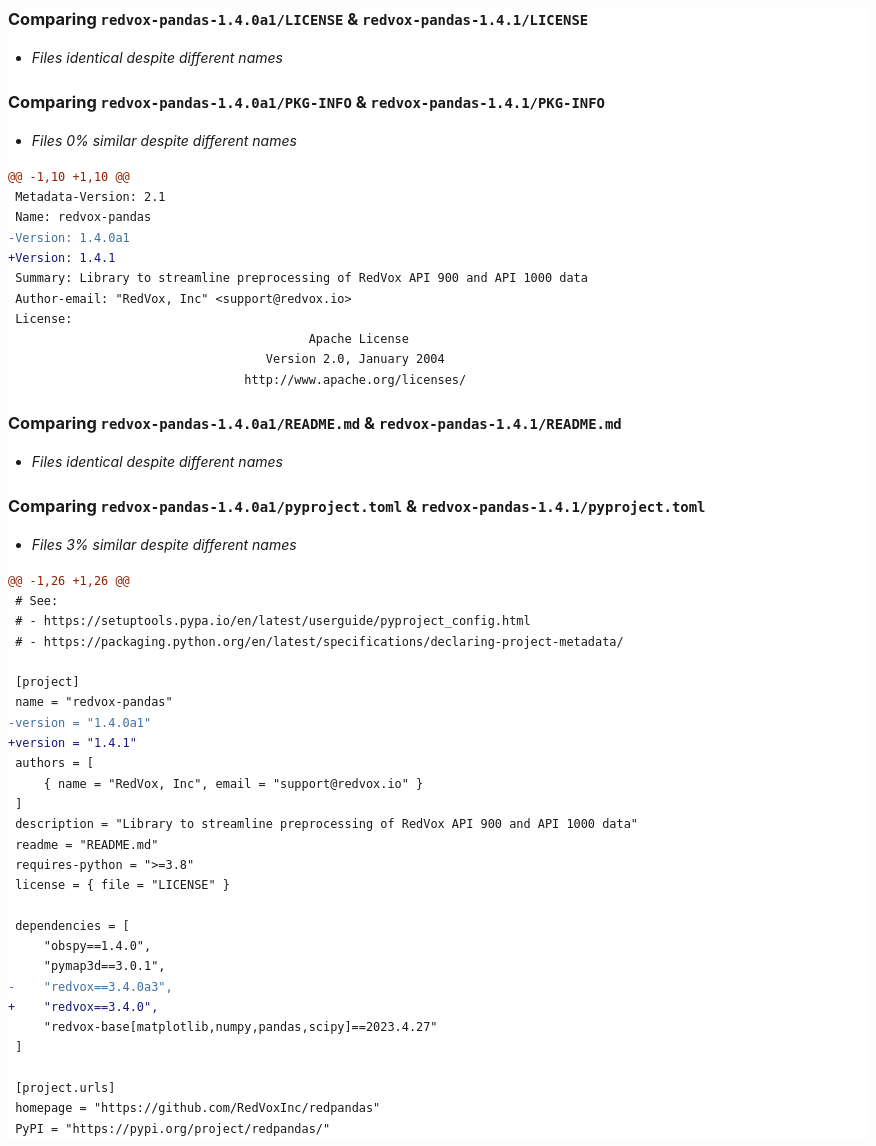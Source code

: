### Comparing `redvox-pandas-1.4.0a1/LICENSE` & `redvox-pandas-1.4.1/LICENSE`

 * *Files identical despite different names*

### Comparing `redvox-pandas-1.4.0a1/PKG-INFO` & `redvox-pandas-1.4.1/PKG-INFO`

 * *Files 0% similar despite different names*

```diff
@@ -1,10 +1,10 @@
 Metadata-Version: 2.1
 Name: redvox-pandas
-Version: 1.4.0a1
+Version: 1.4.1
 Summary: Library to streamline preprocessing of RedVox API 900 and API 1000 data
 Author-email: "RedVox, Inc" <support@redvox.io>
 License: 
                                          Apache License
                                    Version 2.0, January 2004
                                 http://www.apache.org/licenses/
```

### Comparing `redvox-pandas-1.4.0a1/README.md` & `redvox-pandas-1.4.1/README.md`

 * *Files identical despite different names*

### Comparing `redvox-pandas-1.4.0a1/pyproject.toml` & `redvox-pandas-1.4.1/pyproject.toml`

 * *Files 3% similar despite different names*

```diff
@@ -1,26 +1,26 @@
 # See:
 # - https://setuptools.pypa.io/en/latest/userguide/pyproject_config.html
 # - https://packaging.python.org/en/latest/specifications/declaring-project-metadata/
 
 [project]
 name = "redvox-pandas"
-version = "1.4.0a1"
+version = "1.4.1"
 authors = [
     { name = "RedVox, Inc", email = "support@redvox.io" }
 ]
 description = "Library to streamline preprocessing of RedVox API 900 and API 1000 data"
 readme = "README.md"
 requires-python = ">=3.8"
 license = { file = "LICENSE" }
 
 dependencies = [
     "obspy==1.4.0",
     "pymap3d==3.0.1",
-    "redvox==3.4.0a3",
+    "redvox==3.4.0",
     "redvox-base[matplotlib,numpy,pandas,scipy]==2023.4.27"
 ]
 
 [project.urls]
 homepage = "https://github.com/RedVoxInc/redpandas"
 PyPI = "https://pypi.org/project/redpandas/"
```

